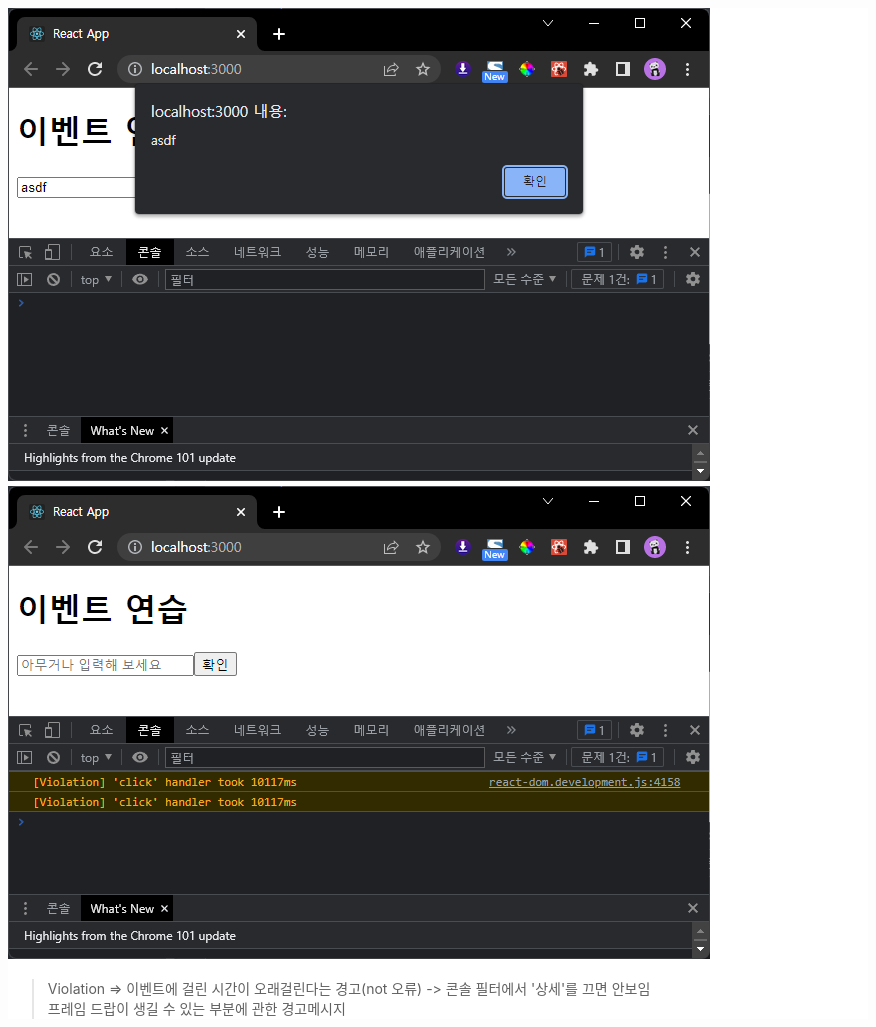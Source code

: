 ![img_17.png](img_17.png)
![img_18.png](img_18.png)
> Violation => 이벤트에 걸린 시간이 오래걸린다는 경고(not 오류) -> 콘솔 필터에서 '상세'를 끄면 안보임   
> 프레임 드랍이 생길 수 있는 부분에 관한 경고메시지
